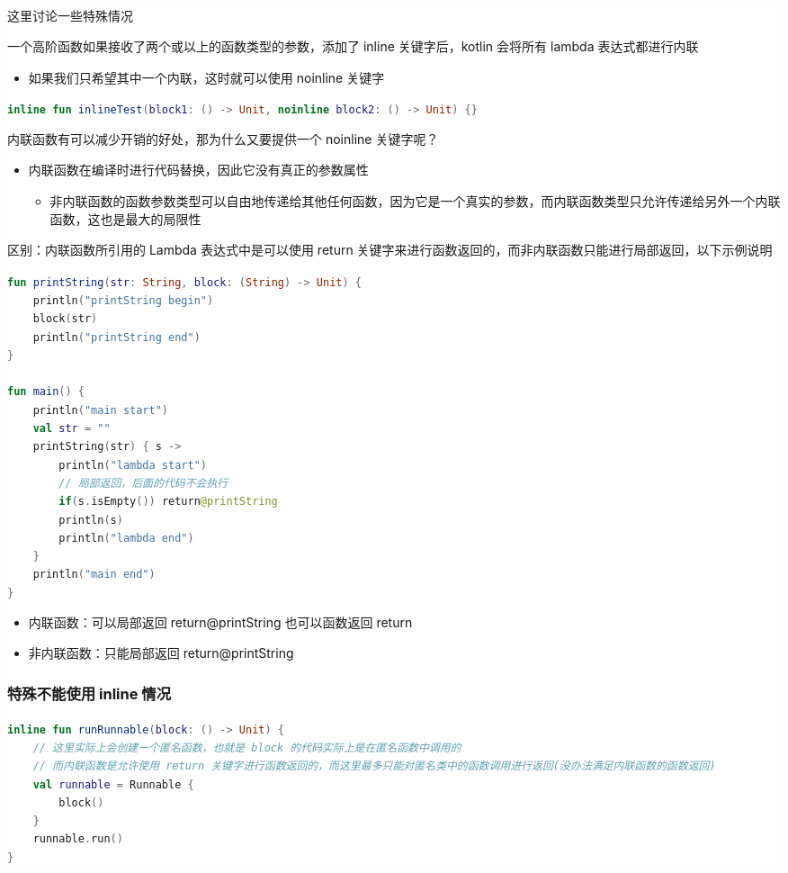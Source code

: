 这里讨论一些特殊情况

一个高阶函数如果接收了两个或以上的函数类型的参数，添加了 inline 关键字后，kotlin 会将所有 lambda 表达式都进行内联

- 如果我们只希望其中一个内联，这时就可以使用 noinline 关键字

```kotlin
inline fun inlineTest(block1: () -> Unit, noinline block2: () -> Unit) {}
```

内联函数有可以减少开销的好处，那为什么又要提供一个 noinline 关键字呢？

- 内联函数在编译时进行代码替换，因此它没有真正的参数属性

  - 非内联函数的函数参数类型可以自由地传递给其他任何函数，因为它是一个真实的参数，而内联函数类型只允许传递给另外一个内联函数，这也是最大的局限性

区别：内联函数所引用的 Lambda 表达式中是可以使用 return 关键字来进行函数返回的，而非内联函数只能进行局部返回，以下示例说明

```kotlin
fun printString(str: String, block: (String) -> Unit) {
    println("printString begin")
    block(str)
    println("printString end")
}

fun main() {
    println("main start")
    val str = ""
    printString(str) { s ->
        println("lambda start")
        // 局部返回，后面的代码不会执行
        if(s.isEmpty()) return@printString
        println(s)
        println("lambda end")
    }
    println("main end")
}

```

- 内联函数：可以局部返回 return@printString 也可以函数返回 return

- 非内联函数：只能局部返回 return@printString

### 特殊不能使用 inline 情况

```kotlin
inline fun runRunnable(block: () -> Unit) {
    // 这里实际上会创建一个匿名函数，也就是 block 的代码实际上是在匿名函数中调用的
    // 而内联函数是允许使用 return 关键字进行函数返回的，而这里最多只能对匿名类中的函数调用进行返回(没办法满足内联函数的函数返回)
    val runnable = Runnable {
        block()
    }
    runnable.run()
}
```
